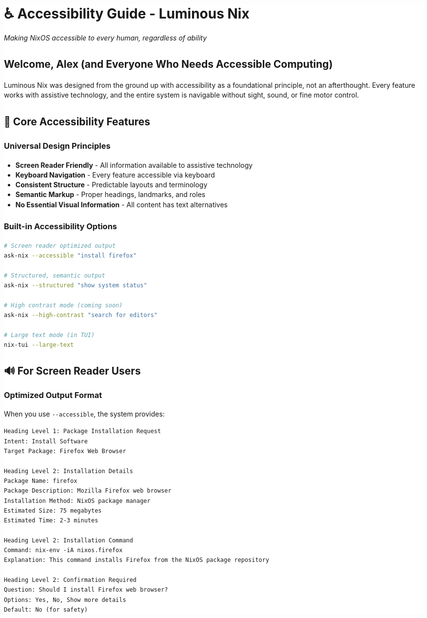 # ♿ Accessibility Guide - Luminous Nix

*Making NixOS accessible to every human, regardless of ability*

## Welcome, Alex (and Everyone Who Needs Accessible Computing)

Luminous Nix was designed from the ground up with accessibility as a foundational principle, not an afterthought. Every feature works with assistive technology, and the entire system is navigable without sight, sound, or fine motor control.

## 🎯 Core Accessibility Features

### Universal Design Principles
- **Screen Reader Friendly** - All information available to assistive technology
- **Keyboard Navigation** - Every feature accessible via keyboard
- **Consistent Structure** - Predictable layouts and terminology
- **Semantic Markup** - Proper headings, landmarks, and roles
- **No Essential Visual Information** - All content has text alternatives

### Built-in Accessibility Options
```bash
# Screen reader optimized output
ask-nix --accessible "install firefox"

# Structured, semantic output
ask-nix --structured "show system status"

# High contrast mode (coming soon)
ask-nix --high-contrast "search for editors"

# Large text mode (in TUI)
nix-tui --large-text
```

## 🔊 For Screen Reader Users

### Optimized Output Format

When you use `--accessible`, the system provides:

```
Heading Level 1: Package Installation Request
Intent: Install Software
Target Package: Firefox Web Browser

Heading Level 2: Installation Details
Package Name: firefox
Package Description: Mozilla Firefox web browser
Installation Method: NixOS package manager
Estimated Size: 75 megabytes
Estimated Time: 2-3 minutes

Heading Level 2: Installation Command
Command: nix-env -iA nixos.firefox
Explanation: This command installs Firefox from the NixOS package repository

Heading Level 2: Confirmation Required
Question: Should I install Firefox web browser?
Options: Yes, No, Show more details
Default: No (for safety)
```